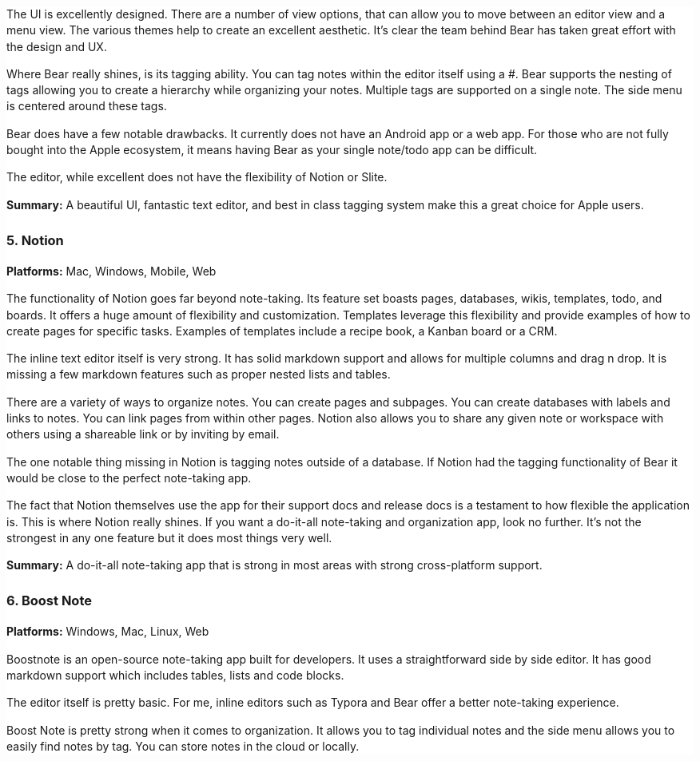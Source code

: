 The UI is excellently designed. There are a number of view options, that can allow you to move between an editor view and a menu view. The various themes help to create an excellent aesthetic. It’s clear the team behind Bear has taken great effort with the design and UX. 

Where Bear really shines, is its tagging ability. You can tag notes within the editor itself using a #. Bear supports the nesting of tags allowing you to create a hierarchy while organizing your notes. Multiple tags are supported on a single note. The side menu is centered around these tags.

Bear does have a few notable drawbacks. It currently does not have an Android app or a web app. For those who are not fully bought into the Apple ecosystem, it means having Bear as your single note/todo app can be difficult.  

The editor, while excellent does not have the flexibility of Notion or Slite. 

**Summary:** A beautiful UI, fantastic text editor, and best in class tagging system make this a great choice for Apple users.


### 5. Notion
**Platforms:** Mac, Windows, Mobile, Web

The functionality of Notion goes far beyond note-taking. Its feature set boasts pages, databases, wikis, templates, todo, and boards. It offers a huge amount of flexibility and customization. Templates leverage this flexibility and provide examples of how to create pages for specific tasks. Examples of templates include a recipe book, a Kanban board or a CRM.

The inline text editor itself is very strong. It has solid markdown support and allows for multiple columns and drag n drop. It is missing a few markdown features such as proper nested lists and tables.

There are a variety of ways to organize notes. You can create pages and subpages. You can create databases with labels and links to notes. You can link pages from within other pages. Notion also allows you to share any given note or workspace with others using a shareable link or by inviting by email. 

The one notable thing missing in Notion is tagging notes outside of a database. If Notion had the tagging functionality of Bear it would be close to the perfect note-taking app.

The fact that Notion themselves use the app for their support docs and release docs is a testament to how flexible the application is. This is where Notion really shines. If you want a do-it-all note-taking and organization app, look no further. It’s not the strongest in any one feature but it does most things very well.

**Summary:** A do-it-all note-taking app that is strong in most areas with strong cross-platform support.

### 6. Boost Note
**Platforms:** Windows, Mac, Linux, Web

Boostnote is an open-source note-taking app built for developers. It uses a straightforward side by side editor. It has good markdown support which includes tables, lists and code blocks. 

The editor itself is pretty basic. For me, inline editors such as Typora and Bear offer a better note-taking experience. 

Boost Note is pretty strong when it comes to organization. It allows you to tag individual notes and the side menu allows you to easily find notes by tag. You can store notes in the cloud or locally.
